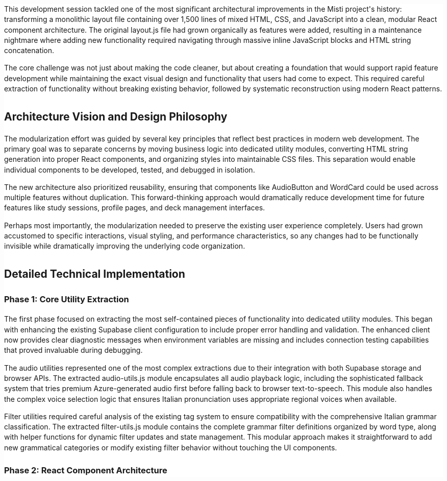 This development session tackled one of the most significant architectural improvements in the Misti project's history: transforming a monolithic layout file containing over 1,500 lines of mixed HTML, CSS, and JavaScript into a clean, modular React component architecture. The original layout.js file had grown organically as features were added, resulting in a maintenance nightmare where adding new functionality required navigating through massive inline JavaScript blocks and HTML string concatenation.

The core challenge was not just about making the code cleaner, but about creating a foundation that would support rapid feature development while maintaining the exact visual design and functionality that users had come to expect. This required careful extraction of functionality without breaking existing behavior, followed by systematic reconstruction using modern React patterns.

## Architecture Vision and Design Philosophy

The modularization effort was guided by several key principles that reflect best practices in modern web development. The primary goal was to separate concerns by moving business logic into dedicated utility modules, converting HTML string generation into proper React components, and organizing styles into maintainable CSS files. This separation would enable individual components to be developed, tested, and debugged in isolation.

The new architecture also prioritized reusability, ensuring that components like AudioButton and WordCard could be used across multiple features without duplication. This forward-thinking approach would dramatically reduce development time for future features like study sessions, profile pages, and deck management interfaces.

Perhaps most importantly, the modularization needed to preserve the existing user experience completely. Users had grown accustomed to specific interactions, visual styling, and performance characteristics, so any changes had to be functionally invisible while dramatically improving the underlying code organization.

## Detailed Technical Implementation

### Phase 1: Core Utility Extraction

The first phase focused on extracting the most self-contained pieces of functionality into dedicated utility modules. This began with enhancing the existing Supabase client configuration to include proper error handling and validation. The enhanced client now provides clear diagnostic messages when environment variables are missing and includes connection testing capabilities that proved invaluable during debugging.

The audio utilities represented one of the most complex extractions due to their integration with both Supabase storage and browser APIs. The extracted audio-utils.js module encapsulates all audio playback logic, including the sophisticated fallback system that tries premium Azure-generated audio first before falling back to browser text-to-speech. This module also handles the complex voice selection logic that ensures Italian pronunciation uses appropriate regional voices when available.

Filter utilities required careful analysis of the existing tag system to ensure compatibility with the comprehensive Italian grammar classification. The extracted filter-utils.js module contains the complete grammar filter definitions organized by word type, along with helper functions for dynamic filter updates and state management. This modular approach makes it straightforward to add new grammatical categories or modify existing filter behavior without touching the UI components.

### Phase 2: React Component Architecture
